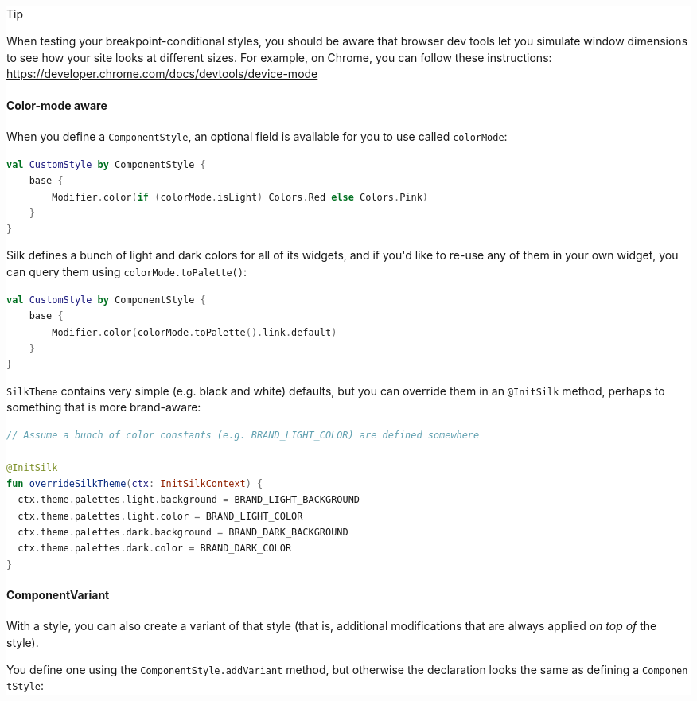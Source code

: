 > [!TIP]
> When testing your breakpoint-conditional styles, you should be aware that browser dev tools let you simulate window
> dimensions to see how your site looks at different sizes. For example, on Chrome, you can follow these instructions:
> https://developer.chrome.com/docs/devtools/device-mode

#### Color-mode aware

When you define a `ComponentStyle`, an optional field is available for you to use called `colorMode`:

```kotlin
val CustomStyle by ComponentStyle {
    base {
        Modifier.color(if (colorMode.isLight) Colors.Red else Colors.Pink)
    }
}
```

Silk defines a bunch of light and dark colors for all of its widgets, and if you'd like to re-use any of them in your
own widget, you can query them using `colorMode.toPalette()`:

```kotlin
val CustomStyle by ComponentStyle {
    base {
        Modifier.color(colorMode.toPalette().link.default)
    }
}
```

`SilkTheme` contains very simple (e.g. black and white) defaults, but you can override them in
an `@InitSilk` method, perhaps to something that is more brand-aware:

```kotlin
// Assume a bunch of color constants (e.g. BRAND_LIGHT_COLOR) are defined somewhere

@InitSilk
fun overrideSilkTheme(ctx: InitSilkContext) {
  ctx.theme.palettes.light.background = BRAND_LIGHT_BACKGROUND
  ctx.theme.palettes.light.color = BRAND_LIGHT_COLOR
  ctx.theme.palettes.dark.background = BRAND_DARK_BACKGROUND
  ctx.theme.palettes.dark.color = BRAND_DARK_COLOR
}
```

#### ComponentVariant

With a style, you can also create a variant of that style (that is, additional modifications that are always applied
_on top of_ the style).

You define one using the `ComponentStyle.addVariant` method, but otherwise the declaration looks the same as defining a
`ComponentStyle`:
